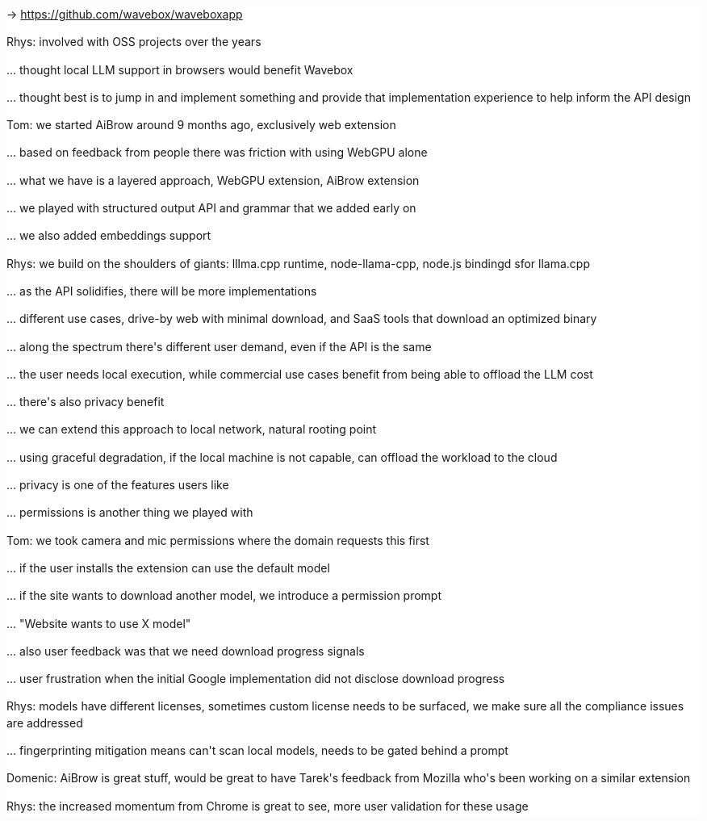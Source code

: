 -> https://github.com/wavebox/waveboxapp

Rhys: involved with OSS projects over the years

... thought local LLM support in browsers would benefit Wavebox

... thought best is to jump in and implement something and provide that implementation experience to help inform the API design

Tom: we started AiBrow around 9 months ago, exclusively web extension

... based on feedback from people there was friction with using WebGPU alone

... what we have is a layered approach, WebGPU extension, AiBrow extension

... we played with structured output API and grammar that we added early on

... we also added embeddings support

Rhys: we build on the shoulders of giants: lllma.cpp runtime, node-llama-cpp, node.js bindingd sfor llama.cpp

... as the API solidifies, there will be more implementations

... different use cases, drive-by web with minimal download, and SaaS tools that download an optimized binary

... along the spectrum there's different user demand, even if the API is the same

... the user needs local execution, while commercial use cases benefit from being able to offload the LLM cost

... there's also privacy benefit

... we can extend this approach to local network, natural rooting point

... using graceful degradation, if the local machine is not capable, can offload the workload to the cloud

... privacy is one of the features users like

... permissions is another thing we played with

Tom: we took camera and mic permissions where the domain requests this first

... if the user installs the extension can use the default model

... if the site wants to download another model, we introduce a permission prompt

... "Website wants to use X model"

... also user feedback was that we need download progress signals

... user frustration when the initial Google implementation did not disclose download progress

Rhys: models have different licenses, sometimes custom license needs to be surfaced, we make sure all the compliance issues are addressed

... fingerprinting mitigation means can't scan local models, needs to be gated behind a prompt

Domenic: AiBrow is great stuff, would be great to have Tarek's feedback from Mozilla who's been working on a similar extension

Rhys: the increased momentum from Chrome is great to see, more user validation for these usage
